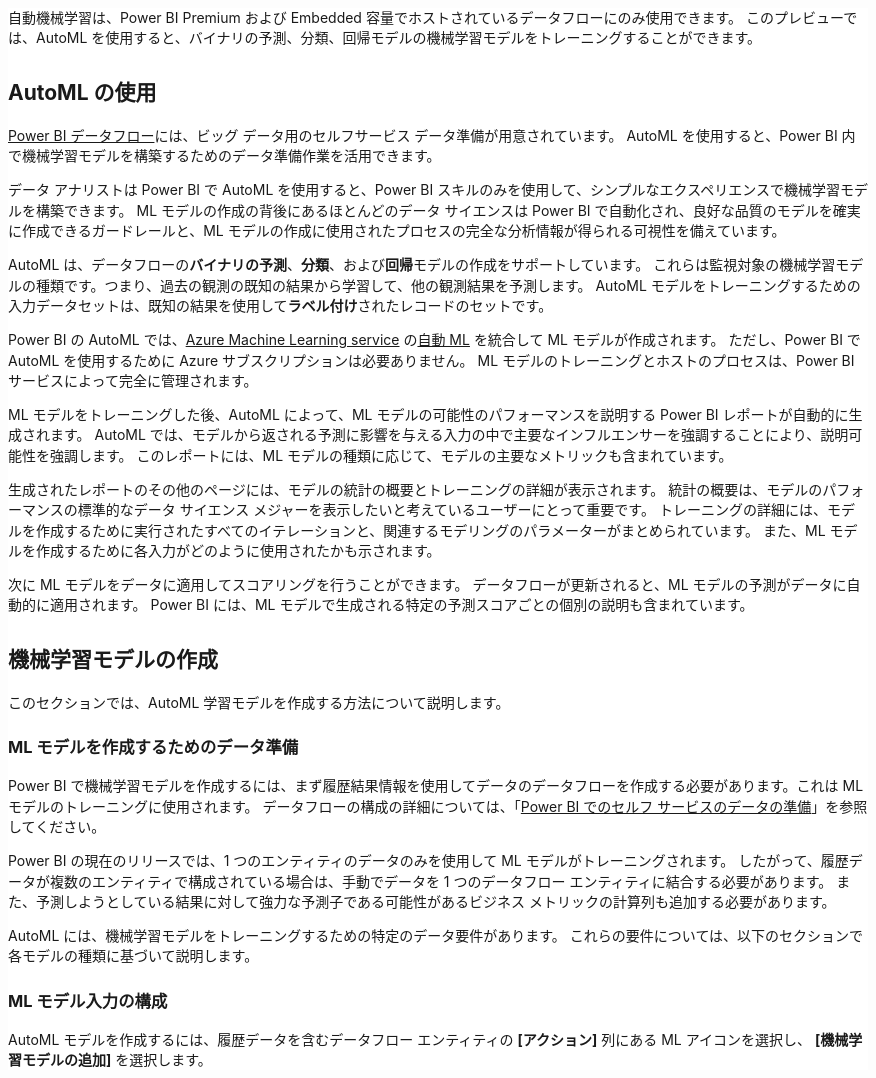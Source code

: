 自動機械学習は、Power BI Premium および Embedded 容量でホストされているデータフローにのみ使用できます。 このプレビューでは、AutoML を使用すると、バイナリの予測、分類、回帰モデルの機械学習モデルをトレーニングすることができます。

## <a name="working-with-automl"></a>AutoML の使用

[Power BI データフロー](service-dataflows-overview.md)には、ビッグ データ用のセルフサービス データ準備が用意されています。 AutoML を使用すると、Power BI 内で機械学習モデルを構築するためのデータ準備作業を活用できます。

データ アナリストは Power BI で AutoML を使用すると、Power BI スキルのみを使用して、シンプルなエクスペリエンスで機械学習モデルを構築できます。 ML モデルの作成の背後にあるほとんどのデータ サイエンスは Power BI で自動化され、良好な品質のモデルを確実に作成できるガードレールと、ML モデルの作成に使用されたプロセスの完全な分析情報が得られる可視性を備えています。

AutoML は、データフローの**バイナリの予測**、**分類**、および**回帰**モデルの作成をサポートしています。 これらは監視対象の機械学習モデルの種類です。つまり、過去の観測の既知の結果から学習して、他の観測結果を予測します。 AutoML モデルをトレーニングするための入力データセットは、既知の結果を使用して**ラベル付け**されたレコードのセットです。

Power BI の AutoML では、[Azure Machine Learning service](https://docs.microsoft.com/azure/machine-learning/service/overview-what-is-azure-ml) の[自動 ML](https://docs.microsoft.com/azure/machine-learning/service/concept-automated-ml) を統合して ML モデルが作成されます。 ただし、Power BI で AutoML を使用するために Azure サブスクリプションは必要ありません。 ML モデルのトレーニングとホストのプロセスは、Power BI サービスによって完全に管理されます。

ML モデルをトレーニングした後、AutoML によって、ML モデルの可能性のパフォーマンスを説明する Power BI レポートが自動的に生成されます。 AutoML では、モデルから返される予測に影響を与える入力の中で主要なインフルエンサーを強調することにより、説明可能性を強調します。 このレポートには、ML モデルの種類に応じて、モデルの主要なメトリックも含まれています。

生成されたレポートのその他のページには、モデルの統計の概要とトレーニングの詳細が表示されます。 統計の概要は、モデルのパフォーマンスの標準的なデータ サイエンス メジャーを表示したいと考えているユーザーにとって重要です。 トレーニングの詳細には、モデルを作成するために実行されたすべてのイテレーションと、関連するモデリングのパラメーターがまとめられています。 また、ML モデルを作成するために各入力がどのように使用されたかも示されます。

次に ML モデルをデータに適用してスコアリングを行うことができます。 データフローが更新されると、ML モデルの予測がデータに自動的に適用されます。 Power BI には、ML モデルで生成される特定の予測スコアごとの個別の説明も含まれています。

## <a name="creating-a-machine-learning-model"></a>機械学習モデルの作成

このセクションでは、AutoML 学習モデルを作成する方法について説明します。 

### <a name="data-prep-for-creating-an-ml-model"></a>ML モデルを作成するためのデータ準備

Power BI で機械学習モデルを作成するには、まず履歴結果情報を使用してデータのデータフローを作成する必要があります。これは ML モデルのトレーニングに使用されます。 データフローの構成の詳細については、「[Power BI でのセルフ サービスのデータの準備](service-dataflows-overview.md)」を参照してください。

Power BI の現在のリリースでは、1 つのエンティティのデータのみを使用して ML モデルがトレーニングされます。 したがって、履歴データが複数のエンティティで構成されている場合は、手動でデータを 1 つのデータフロー エンティティに結合する必要があります。 また、予測しようとしている結果に対して強力な予測子である可能性があるビジネス メトリックの計算列も追加する必要があります。

AutoML には、機械学習モデルをトレーニングするための特定のデータ要件があります。 これらの要件については、以下のセクションで各モデルの種類に基づいて説明します。

### <a name="configuring-the-ml-model-inputs"></a>ML モデル入力の構成

AutoML モデルを作成するには、履歴データを含むデータフロー エンティティの **[アクション]** 列にある ML アイコンを選択し、 **[機械学習モデルの追加]** を選択します。
